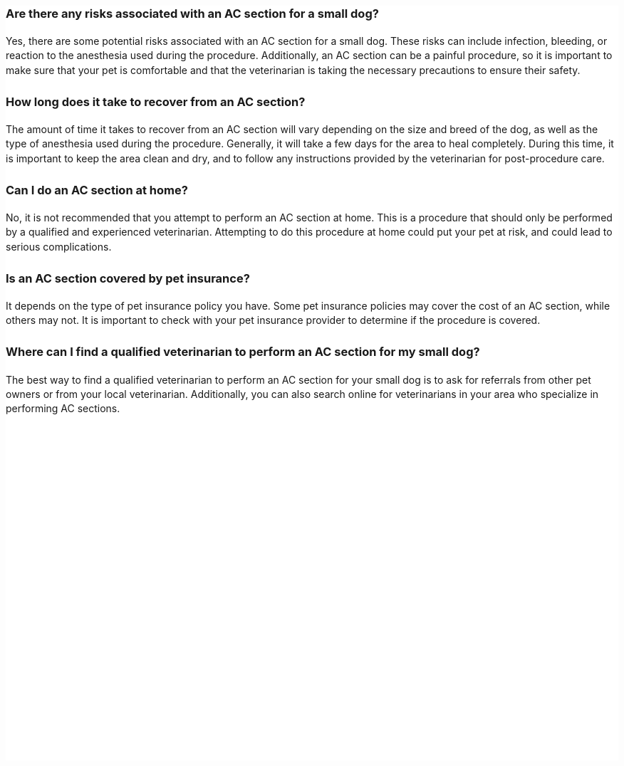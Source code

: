 <h3>Are there any risks associated with an AC section for a small dog?</h3>
Yes, there are some potential risks associated with an AC section for a small dog. These risks can include infection, bleeding, or reaction to the anesthesia used during the procedure. Additionally, an AC section can be a painful procedure, so it is important to make sure that your pet is comfortable and that the veterinarian is taking the necessary precautions to ensure their safety.

<h3>How long does it take to recover from an AC section?</h3>
The amount of time it takes to recover from an AC section will vary depending on the size and breed of the dog, as well as the type of anesthesia used during the procedure. Generally, it will take a few days for the area to heal completely. During this time, it is important to keep the area clean and dry, and to follow any instructions provided by the veterinarian for post-procedure care.

<h3>Can I do an AC section at home?</h3>
No, it is not recommended that you attempt to perform an AC section at home. This is a procedure that should only be performed by a qualified and experienced veterinarian. Attempting to do this procedure at home could put your pet at risk, and could lead to serious complications.

<h3>Is an AC section covered by pet insurance?</h3>
It depends on the type of pet insurance policy you have. Some pet insurance policies may cover the cost of an AC section, while others may not. It is important to check with your pet insurance provider to determine if the procedure is covered.

<h3>Where can I find a qualified veterinarian to perform an AC section for my small dog?</h3>
The best way to find a qualified veterinarian to perform an AC section for your small dog is to ask for referrals from other pet owners or from your local veterinarian. Additionally, you can also search online for veterinarians in your area who specialize in performing AC sections.

<div style="position: relative; padding-bottom: 56.25%; overflow: hidden"><iframe src="https://www.youtube.com/embed/JhcQNxrQQ3U" frameborder="0" allow="accelerometer; autoplay; clipboard-write; encrypted-media; gyroscope; picture-in-picture; web-share" allowfullscreen style="position: absolute; top: 0; left: 0; width: 100%; height: 100%;"></iframe>
</div>